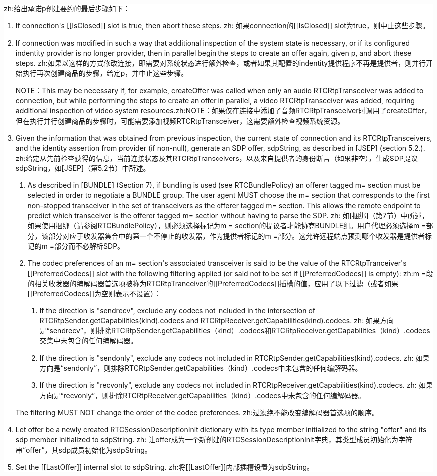 zh:给出承诺p创建要约的最后步骤如下：

1. If connection's [[IsClosed]] slot is true, then abort these steps. 
zh: 如果connection的[[IsClosed]] slot为true，则中止这些步骤。

2. If connection was modified in such a way that additional inspection of the system state is necessary, or if its configured indentity provider is no longer provider, then in parallel begin the steps to create an offer again, given p, and abort these steps.
zh:如果以这样的方式修改连接，即需要对系统状态进行额外检查，或者如果其配置的indentity提供程序不再是提供者，则并行开始执行再次创建商品的步骤，给定p，并中止这些步骤。

	NOTE：This may be necessary if, for example, createOffer was called when only an audio RTCRtpTransceiver was added to connection, but while performing the steps to create an offer in parallel, a video RTCRtpTransceiver was added, requiring additional inspection of video system resources.zh:NOTE：如果仅在连接中添加了音频RTCRtpTransceiver时调用了createOffer，但在执行并行创建商品的步骤时，可能需要添加视频RTCRtpTransceiver，这需要额外检查视频系统资源。

3. Given the information that was obtained from previous inspection, the current state of connection and its RTCRtpTransceivers, and the identity assertion from provider (if non-null), generate an SDP offer, sdpString, as described in [JSEP] (section 5.2.).
zh:给定从先前检查获得的信息，当前连接状态及其RTCRtpTransceivers，以及来自提供者的身份断言（如果非空），生成SDP提议sdpString，如[JSEP]（第5.2节）中所述。

	1. As described in [BUNDLE] (Section 7), if bundling is used (see RTCBundlePolicy) an offerer tagged m= section must be selected in order to negotiate a BUNDLE group. The user agent MUST choose the m= section that corresponds to the first non-stopped transceiver in the set of transceivers as the offerer tagged m= section. This allows the remote endpoint to predict which transceiver is the offerer tagged m= section without having to parse the SDP.
zh: 如[捆绑]（第7节）中所述，如果使用捆绑（请参阅RTCBundlePolicy），则必须选择标记为m = section的提议者才能协商BUNDLE组。用户代理必须选择m =部分，该部分对应于收发器集合中的第一个不停止的收发器，作为提供者标记的m =部分。这允许远程端点预测哪个收发器是提供者标记的m =部分而不必解析SDP。

	2. The codec preferences of an m= section's associated transceiver is said to be the value of the RTCRtpTranceiver's [[PreferredCodecs]] slot with the following filtering applied (or said not to be set if [[PreferredCodecs]] is empty):
zh:m =段的相关收发器的编解码器首选项被称为RTCRtpTranceiver的[[PreferredCodecs]]插槽的值，应用了以下过滤（或者如果[[PreferredCodecs]]为空则表示不设置）：

		1. If the direction is "sendrecv", exclude any codecs not included in the intersection of RTCRtpSender.getCapabilities(kind).codecs and RTCRtpReceiver.getCapabilities(kind).codecs. 
zh: 如果方向是“sendrecv”，则排除RTCRtpSender.getCapabilities（kind）.codecs和RTCRtpReceiver.getCapabilities（kind）.codecs交集中未包含的任何编解码器。

		2. If the direction is "sendonly", exclude any codecs not included in RTCRtpSender.getCapabilities(kind).codecs. 
zh: 如果方向是“sendonly”，则排除RTCRtpSender.getCapabilities（kind）.codecs中未包含的任何编解码器。

		3. If the direction is "recvonly", exclude any codecs not included in RTCRtpReceiver.getCapabilities(kind).codecs. 
zh: 如果方向是“recvonly”，则排除RTCRtpReceiver.getCapabilities（kind）.codecs中未包含的任何编解码器。

	The filtering MUST NOT change the order of the codec preferences.
zh:过滤绝不能改变编解码器首选项的顺序。


4. Let offer be a newly created RTCSessionDescriptionInit dictionary with its type member initialized to the string "offer" and its sdp member initialized to sdpString. 
zh: 让offer成为一个新创建的RTCSessionDescriptionInit字典，其类型成员初始化为字符串“offer”，其sdp成员初始化为sdpString。

5. Set the [[LastOffer]] internal slot to sdpString. 
zh:将[[LastOffer]]内部插槽设置为sdpString。
